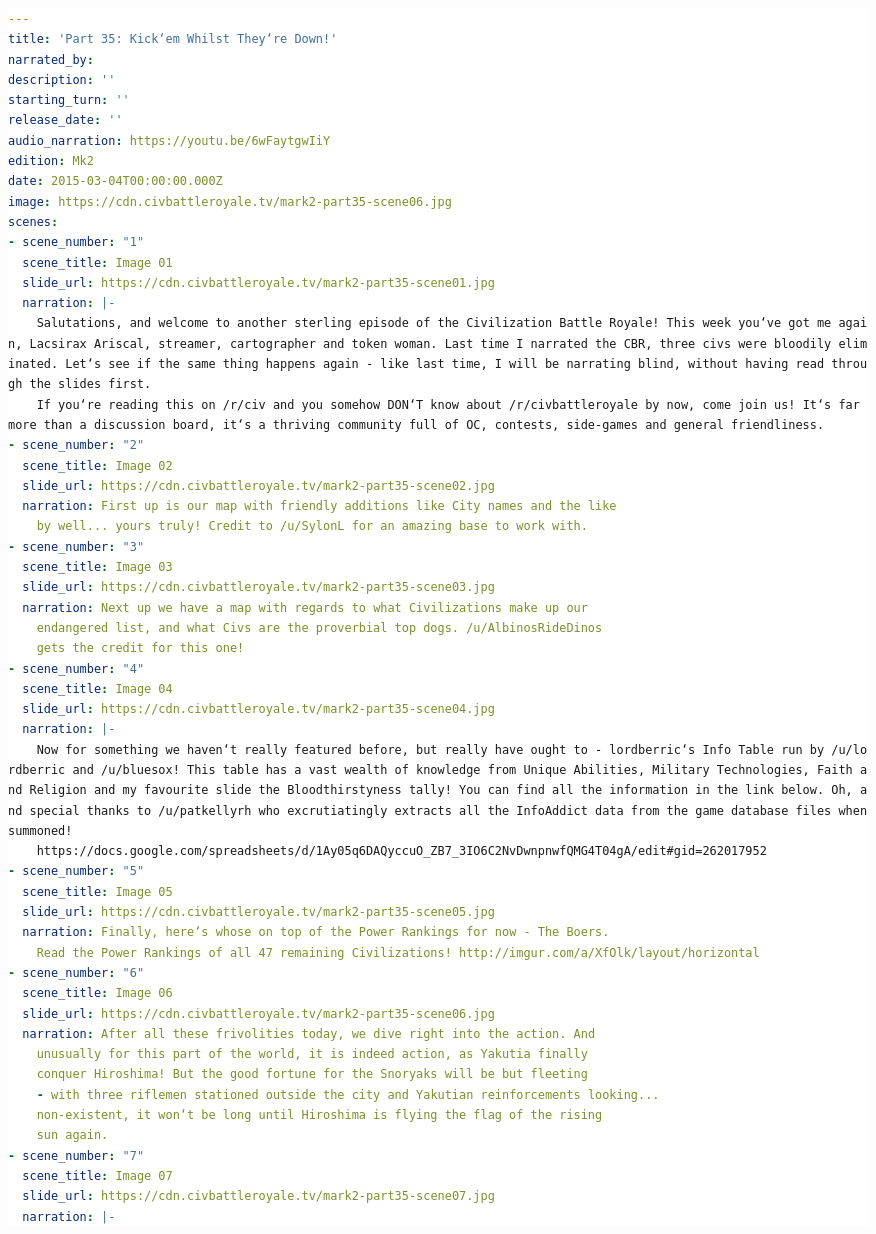 ```yaml
---
title: 'Part 35: Kick‘em Whilst They‘re Down!'
narrated_by: 
description: ''
starting_turn: ''
release_date: ''
audio_narration: https://youtu.be/6wFaytgwIiY
edition: Mk2
date: 2015-03-04T00:00:00.000Z 
image: https://cdn.civbattleroyale.tv/mark2-part35-scene06.jpg
scenes:
- scene_number: "1"
  scene_title: Image 01
  slide_url: https://cdn.civbattleroyale.tv/mark2-part35-scene01.jpg
  narration: |-
    Salutations, and welcome to another sterling episode of the Civilization Battle Royale! This week you‘ve got me again, Lacsirax Ariscal, streamer, cartographer and token woman. Last time I narrated the CBR, three civs were bloodily eliminated. Let‘s see if the same thing happens again - like last time, I will be narrating blind, without having read through the slides first.
    If you‘re reading this on /r/civ and you somehow DON‘T know about /r/civbattleroyale by now, come join us! It‘s far more than a discussion board, it‘s a thriving community full of OC, contests, side-games and general friendliness.
- scene_number: "2"
  scene_title: Image 02
  slide_url: https://cdn.civbattleroyale.tv/mark2-part35-scene02.jpg
  narration: First up is our map with friendly additions like City names and the like
    by well... yours truly! Credit to /u/SylonL for an amazing base to work with.
- scene_number: "3"
  scene_title: Image 03
  slide_url: https://cdn.civbattleroyale.tv/mark2-part35-scene03.jpg
  narration: Next up we have a map with regards to what Civilizations make up our
    endangered list, and what Civs are the proverbial top dogs. /u/AlbinosRideDinos
    gets the credit for this one!
- scene_number: "4"
  scene_title: Image 04
  slide_url: https://cdn.civbattleroyale.tv/mark2-part35-scene04.jpg
  narration: |-
    Now for something we haven‘t really featured before, but really have ought to - lordberric‘s Info Table run by /u/lordberric and /u/bluesox! This table has a vast wealth of knowledge from Unique Abilities, Military Technologies, Faith and Religion and my favourite slide the Bloodthirstyness tally! You can find all the information in the link below. Oh, and special thanks to /u/patkellyrh who excrutiatingly extracts all the InfoAddict data from the game database files when summoned!
    https://docs.google.com/spreadsheets/d/1Ay05q6DAQyccuO_ZB7_3IO6C2NvDwnpnwfQMG4T04gA/edit#gid=262017952
- scene_number: "5"
  scene_title: Image 05
  slide_url: https://cdn.civbattleroyale.tv/mark2-part35-scene05.jpg
  narration: Finally, here‘s whose on top of the Power Rankings for now - The Boers.
    Read the Power Rankings of all 47 remaining Civilizations! http://imgur.com/a/XfOlk/layout/horizontal
- scene_number: "6"
  scene_title: Image 06
  slide_url: https://cdn.civbattleroyale.tv/mark2-part35-scene06.jpg
  narration: After all these frivolities today, we dive right into the action. And
    unusually for this part of the world, it is indeed action, as Yakutia finally
    conquer Hiroshima! But the good fortune for the Snoryaks will be but fleeting
    - with three riflemen stationed outside the city and Yakutian reinforcements looking...
    non-existent, it won‘t be long until Hiroshima is flying the flag of the rising
    sun again.
- scene_number: "7"
  scene_title: Image 07
  slide_url: https://cdn.civbattleroyale.tv/mark2-part35-scene07.jpg
  narration: |-
```
